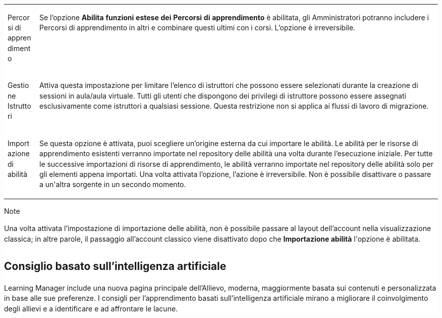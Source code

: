 <table>
 <tbody>
  <tr>
   <td>
    <p>Percorsi di apprendimento</p></td>
   <td>
    <p>Se l’opzione <b>Abilita funzioni estese dei Percorsi di apprendimento</b> è abilitata, gli Amministratori potranno includere i Percorsi di apprendimento in altri e combinare questi ultimi con i corsi. L’opzione è irreversibile.<br></p></td>
  </tr>
  <tr>
   <td>
    <p>Gestione Istruttori<br></p></td>
   <td>
    <p>Attiva questa impostazione per limitare l’elenco di istruttori che possono essere selezionati durante la creazione di sessioni in aula/aula virtuale. Tutti gli utenti che dispongono dei privilegi di istruttore possono essere assegnati esclusivamente come istruttori a qualsiasi sessione. Questa restrizione non si applica ai flussi di lavoro di migrazione.<br></p>
  </td>
  <tr>
    <td>
      <p>Importazione di abilità</p>
    </td>
    <td>
      <p>Se questa opzione è attivata, puoi scegliere un’origine esterna da cui importare le abilità. Le abilità per le risorse di apprendimento esistenti verranno importate nel repository delle abilità una volta durante l’esecuzione iniziale. Per tutte le successive importazioni di risorse di apprendimento, le abilità verranno importate nel repository delle abilità solo per gli elementi appena importati.
      Una volta attivata l’opzione, l’azione è irreversibile. Non è possibile disattivare o passare a un'altra sorgente in un secondo momento.
      </p>
    </td>
  </tr>
  </tr>
 </tbody>
</table>

>[!NOTE]
>
>Una volta attivata l’impostazione di importazione delle abilità, non è possibile passare al layout dell’account nella visualizzazione classica; in altre parole, il passaggio all’account classico viene disattivato dopo che **Importazione abilità** l&#39;opzione è abilitata.


## Consiglio basato sull’intelligenza artificiale

Learning Manager include una nuova pagina principale dell’Allievo, moderna, maggiormente basata sui contenuti e personalizzata in base alle sue preferenze. I consigli per l’apprendimento basati sull’intelligenza artificiale mirano a migliorare il coinvolgimento degli allievi e a identificare e ad affrontare le lacune.
